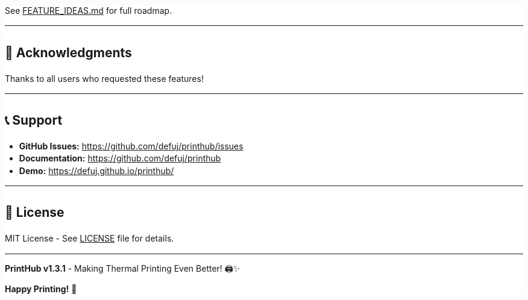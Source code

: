 See [FEATURE_IDEAS.md](./FEATURE_IDEAS.md) for full roadmap.

---

## 🙏 Acknowledgments

Thanks to all users who requested these features!

---

## 📞 Support

- **GitHub Issues:** https://github.com/defuj/printhub/issues
- **Documentation:** https://github.com/defuj/printhub
- **Demo:** https://defuj.github.io/printhub/

---

## 📝 License

MIT License - See [LICENSE](./LICENSE) file for details.

---

**PrintHub v1.3.1** - Making Thermal Printing Even Better! 🖨️✨

**Happy Printing!** 🎉
